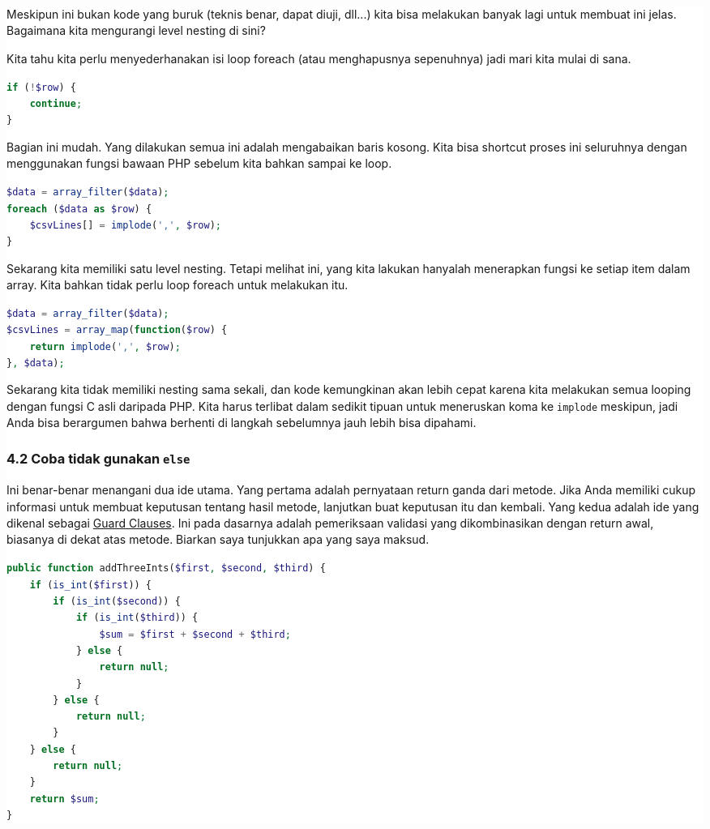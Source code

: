 Meskipun ini bukan kode yang buruk (teknis benar, dapat diuji, dll...) kita bisa melakukan banyak lagi untuk membuat ini jelas. Bagaimana kita mengurangi level nesting di sini?

Kita tahu kita perlu menyederhanakan isi loop foreach (atau menghapusnya sepenuhnya) jadi mari kita mulai di sana.

```php
if (!$row) {
    continue;
}
```   

Bagian ini mudah. Yang dilakukan semua ini adalah mengabaikan baris kosong. Kita bisa shortcut proses ini seluruhnya dengan menggunakan fungsi bawaan PHP sebelum kita bahkan sampai ke loop.

```php
$data = array_filter($data);
foreach ($data as $row) {
    $csvLines[] = implode(',', $row);
}
```

Sekarang kita memiliki satu level nesting. Tetapi melihat ini, yang kita lakukan hanyalah menerapkan fungsi ke setiap item dalam array. Kita bahkan tidak perlu loop foreach untuk melakukan itu.

```php
$data = array_filter($data);
$csvLines = array_map(function($row) {
    return implode(',', $row);
}, $data);
```

Sekarang kita tidak memiliki nesting sama sekali, dan kode kemungkinan akan lebih cepat karena kita melakukan semua looping dengan fungsi C asli daripada PHP. Kita harus terlibat dalam sedikit tipuan untuk meneruskan koma ke `implode` meskipun, jadi Anda bisa berargumen bahwa berhenti di langkah sebelumnya jauh lebih bisa dipahami.

### 4.2 Coba tidak gunakan `else`

Ini benar-benar menangani dua ide utama. Yang pertama adalah pernyataan return ganda dari metode. Jika Anda memiliki cukup informasi untuk membuat keputusan tentang hasil metode, lanjutkan buat keputusan itu dan kembali. Yang kedua adalah ide yang dikenal sebagai [Guard Clauses](http://c2.com/cgi/wiki?GuardClause). Ini pada dasarnya adalah pemeriksaan validasi yang dikombinasikan dengan return awal, biasanya di dekat atas metode. Biarkan saya tunjukkan apa yang saya maksud.

```php
public function addThreeInts($first, $second, $third) {
    if (is_int($first)) {
        if (is_int($second)) {
            if (is_int($third)) {
                $sum = $first + $second + $third;
            } else {
                return null;
            }
        } else {
            return null;
        }
    } else {
        return null;
    }
    return $sum;
}
```
